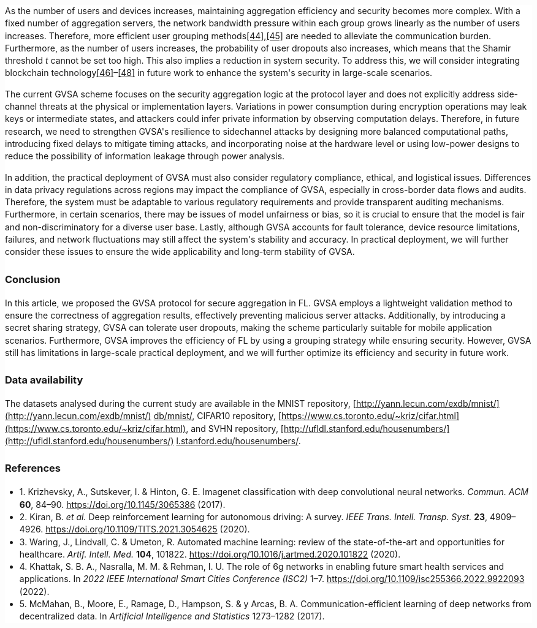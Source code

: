 As the number of users and devices increases, maintaining aggregation efficiency and security becomes more complex. With a fixed number of aggregation servers, the network bandwidth pressure within each group grows linearly as the number of users increases. Therefore, more efficient user grouping methods[[44]](#ref-44),[[45]](#ref-45) are needed to alleviate the communication burden. Furthermore, as the number of users increases, the probability of user dropouts also increases, which means that the Shamir threshold *t* cannot be set too high. This also implies a reduction in system security. To address this, we will consider integrating blockchain technology[[46]](#ref-46)–[[48]](#ref-48) in future work to enhance the system's security in large-scale scenarios.

The current GVSA scheme focuses on the security aggregation logic at the protocol layer and does not explicitly address side-channel threats at the physical or implementation layers. Variations in power consumption during encryption operations may leak keys or intermediate states, and attackers could infer private information by observing computation delays. Therefore, in future research, we need to strengthen GVSA's resilience to sidechannel attacks by designing more balanced computational paths, introducing fixed delays to mitigate timing attacks, and incorporating noise at the hardware level or using low-power designs to reduce the possibility of information leakage through power analysis.

In addition, the practical deployment of GVSA must also consider regulatory compliance, ethical, and logistical issues. Differences in data privacy regulations across regions may impact the compliance of GVSA, especially in cross-border data flows and audits. Therefore, the system must be adaptable to various regulatory requirements and provide transparent auditing mechanisms. Furthermore, in certain scenarios, there may be issues of model unfairness or bias, so it is crucial to ensure that the model is fair and non-discriminatory for a diverse user base. Lastly, although GVSA accounts for fault tolerance, device resource limitations, failures, and network fluctuations may still affect the system's stability and accuracy. In practical deployment, we will further consider these issues to ensure the wide applicability and long-term stability of GVSA.

### Conclusion

In this article, we proposed the GVSA protocol for secure aggregation in FL. GVSA employs a lightweight validation method to ensure the correctness of aggregation results, effectively preventing malicious server attacks. Additionally, by introducing a secret sharing strategy, GVSA can tolerate user dropouts, making the scheme particularly suitable for mobile application scenarios. Furthermore, GVSA improves the efficiency of FL by using a grouping strategy while ensuring security. However, GVSA still has limitations in large-scale practical deployment, and we will further optimize its efficiency and security in future work.

### Data availability

The datasets analysed during the current study are available in the MNIST repository, [http://yann.lecun.com/exdb/mnist/](http://yann.lecun.com/exdb/mnist/) [db/mnist/](http://yann.lecun.com/exdb/mnist/), CIFAR10 repository, [https://www.cs.toronto.edu/~kriz/cifar.html](https://www.cs.toronto.edu/~kriz/cifar.html), and SVHN repository, [http://ufldl.stanford.edu/housenumbers/](http://ufldl.stanford.edu/housenumbers/) [l.stanford.edu/housenumbers/](http://ufldl.stanford.edu/housenumbers/).

### References

- <a id="ref-1"></a>1. Krizhevsky, A., Sutskever, I. & Hinton, G. E. Imagenet classification with deep convolutional neural networks. *Commun. ACM* **60**, 84–90. <https://doi.org/10.1145/3065386> (2017).
- <a id="ref-2"></a>2. Kiran, B. *et al.* Deep reinforcement learning for autonomous driving: A survey. *IEEE Trans. Intell. Transp. Syst.* **23**, 4909–4926. <https://doi.org/10.1109/TITS.2021.3054625> (2020).
- <a id="ref-3"></a>3. Waring, J., Lindvall, C. & Umeton, R. Automated machine learning: review of the state-of-the-art and opportunities for healthcare. *Artif. Intell. Med.* **104**, 101822. <https://doi.org/10.1016/j.artmed.2020.101822> (2020).
- <a id="ref-4"></a>4. Khattak, S. B. A., Nasralla, M. M. & Rehman, I. U. The role of 6g networks in enabling future smart health services and applications. In *2022 IEEE International Smart Cities Conference (ISC2)* 1–7. <https://doi.org/10.1109/isc255366.2022.9922093> (2022).
- <a id="ref-5"></a>5. McMahan, B., Moore, E., Ramage, D., Hampson, S. & y Arcas, B. A. Communication-efficient learning of deep networks from decentralized data. In *Artificial Intelligence and Statistics* 1273–1282 (2017).